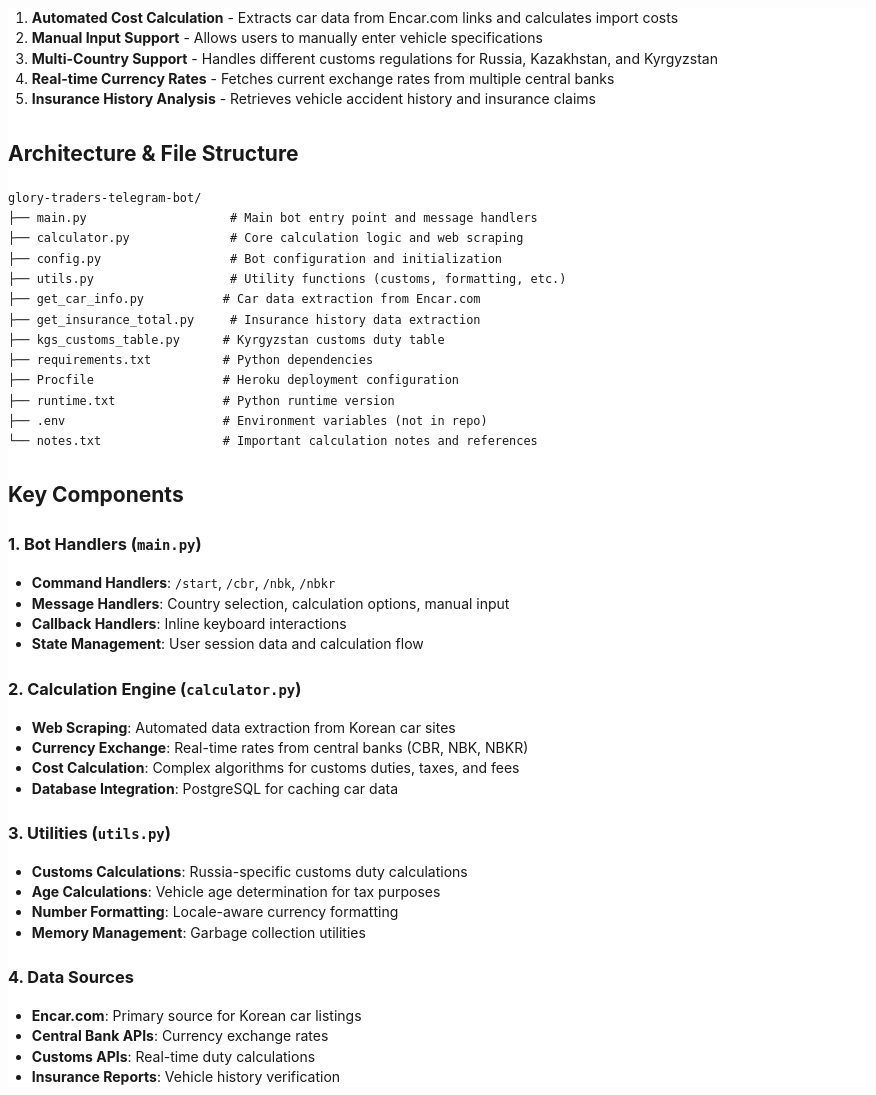 1. **Automated Cost Calculation** - Extracts car data from Encar.com links and calculates import costs
2. **Manual Input Support** - Allows users to manually enter vehicle specifications
3. **Multi-Country Support** - Handles different customs regulations for Russia, Kazakhstan, and Kyrgyzstan
4. **Real-time Currency Rates** - Fetches current exchange rates from multiple central banks
5. **Insurance History Analysis** - Retrieves vehicle accident history and insurance claims

## Architecture & File Structure

```
glory-traders-telegram-bot/
├── main.py                    # Main bot entry point and message handlers
├── calculator.py              # Core calculation logic and web scraping
├── config.py                  # Bot configuration and initialization
├── utils.py                   # Utility functions (customs, formatting, etc.)
├── get_car_info.py           # Car data extraction from Encar.com
├── get_insurance_total.py     # Insurance history data extraction
├── kgs_customs_table.py      # Kyrgyzstan customs duty table
├── requirements.txt          # Python dependencies
├── Procfile                  # Heroku deployment configuration
├── runtime.txt               # Python runtime version
├── .env                      # Environment variables (not in repo)
└── notes.txt                 # Important calculation notes and references
```

## Key Components

### 1. Bot Handlers (`main.py`)
- **Command Handlers**: `/start`, `/cbr`, `/nbk`, `/nbkr`
- **Message Handlers**: Country selection, calculation options, manual input
- **Callback Handlers**: Inline keyboard interactions
- **State Management**: User session data and calculation flow

### 2. Calculation Engine (`calculator.py`)
- **Web Scraping**: Automated data extraction from Korean car sites
- **Currency Exchange**: Real-time rates from central banks (CBR, NBK, NBKR)
- **Cost Calculation**: Complex algorithms for customs duties, taxes, and fees
- **Database Integration**: PostgreSQL for caching car data

### 3. Utilities (`utils.py`)
- **Customs Calculations**: Russia-specific customs duty calculations
- **Age Calculations**: Vehicle age determination for tax purposes
- **Number Formatting**: Locale-aware currency formatting
- **Memory Management**: Garbage collection utilities

### 4. Data Sources
- **Encar.com**: Primary source for Korean car listings
- **Central Bank APIs**: Currency exchange rates
- **Customs APIs**: Real-time duty calculations
- **Insurance Reports**: Vehicle history verification
